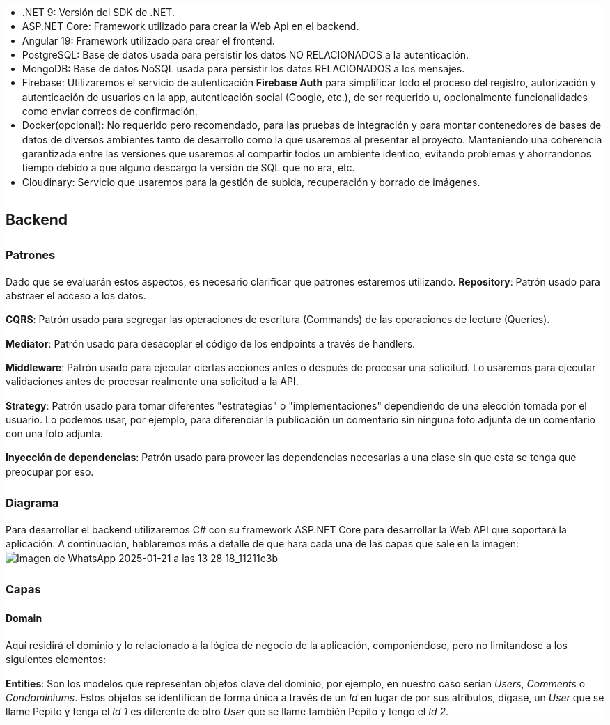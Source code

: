 - .NET 9: Versión del SDK de .NET.
- ASP.NET Core: Framework utilizado para crear la Web Api en el backend.
- Angular 19: Framework utilizado para crear el frontend.
- PostgreSQL: Base de datos usada para persistir los datos NO RELACIONADOS a la autenticación.
- MongoDB: Base de datos NoSQL usada para persistir los datos RELACIONADOS a los mensajes.
- Firebase: Utilizaremos el servicio de autenticación **Firebase Auth** para simplificar todo el proceso del registro, autorización y autenticación de usuarios en la app, autenticación social (Google, etc.), de ser requerido u, opcionalmente funcionalidades como enviar correos de confirmación.
- Docker(opcional): No requerido pero recomendado, para las pruebas de integración y para montar contenedores de bases de datos de diversos ambientes tanto de desarrollo como la que usaremos al presentar el proyecto. Manteniendo una coherencia garantizada entre las versiones que usaremos al compartir todos un ambiente identico, evitando problemas y ahorrandonos tiempo debido a que alguno descargo la versión de SQL que no era, etc.
- Cloudinary: Servicio que usaremos para la gestión de subida, recuperación y borrado de imágenes.
  
## Backend

### Patrones
Dado que se evaluarán estos aspectos, es necesario clarificar que patrones estaremos utilizando.
**Repository**: Patrón usado para abstraer el acceso a los datos.

**CQRS**: Patrón usado para segregar las operaciones de escritura (Commands) de las operaciones de lecture (Queries).

**Mediator**: Patrón usado para desacoplar el código de los endpoints a través de handlers.

**Middleware**: Patrón usado para ejecutar ciertas acciones antes o después de procesar una solicitud. Lo usaremos para ejecutar validaciones antes de procesar realmente una solicitud a la API.

**Strategy**: Patrón usado para tomar diferentes "estrategias" o "implementaciones" dependiendo de una elección tomada por el usuario. Lo podemos usar, por ejemplo, para diferenciar la publicación un comentario sin ninguna foto adjunta de un comentario con una foto adjunta.

**Inyección de dependencias**: Patrón usado para proveer las dependencias necesarias a una clase sin que esta se tenga que preocupar por eso.

### Diagrama

Para desarrollar el backend utilizaremos C# con su framework ASP.NET Core para desarrollar la Web API que soportará la aplicación. A continuación, hablaremos más a detalle de que hara cada una de las capas que sale en la imagen:
![Imagen de WhatsApp 2025-01-21 a las 13 28 18_11211e3b](https://github.com/user-attachments/assets/b80c1c45-6f55-48bb-89d2-1b0240ff2cd3)
### Capas

#### **Domain**
Aquí residirá el dominio y lo relacionado a la lógica de negocio de la aplicación, componiendose, pero no limitandose a los siguientes elementos:

**Entities**: Son los modelos que representan objetos clave del dominio, por ejemplo, en nuestro caso serían *Users*, *Comments* o *Condominiums*. Estos objetos se identifican de forma única a través de un *Id* en lugar de por sus atributos, dígase, un *User* que se llame Pepito y tenga el *Id 1* es diferente de otro *User* que se llame también Pepito y tengo el *Id 2*.
